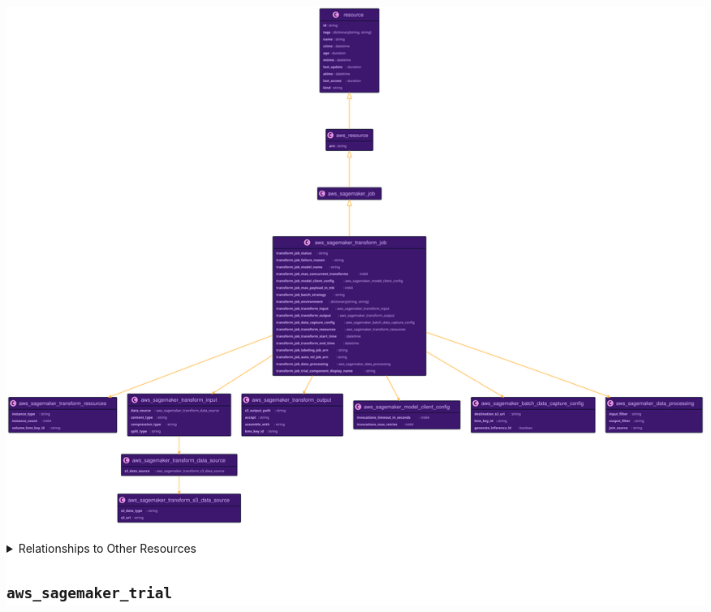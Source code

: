 ![Diagram of aws_sagemaker_transform_job data model](./img/aws_sagemaker_transform_job.svg)

</ZoomPanPinch>

<details><summary>Relationships to Other Resources</summary></details>

## `aws_sagemaker_trial`

<ZoomPanPinch>
